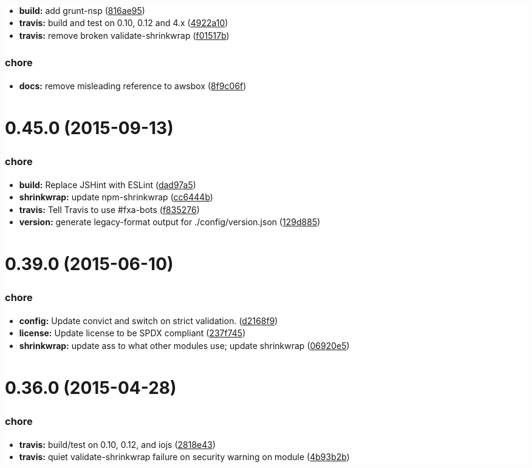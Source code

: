 - **build:** add grunt-nsp ([816ae95](https://github.com/mozilla/fxa-customs-server/commit/816ae95))
- **travis:** build and test on 0.10, 0.12 and 4.x ([4922a10](https://github.com/mozilla/fxa-customs-server/commit/4922a10))
- **travis:** remove broken validate-shrinkwrap ([f01517b](https://github.com/mozilla/fxa-customs-server/commit/f01517b))

### chore

- **docs:** remove misleading reference to awsbox ([8f9c06f](https://github.com/mozilla/fxa-customs-server/commit/8f9c06f))

<a name="0.45.0"></a>

# 0.45.0 (2015-09-13)

### chore

- **build:** Replace JSHint with ESLint ([dad97a5](https://github.com/mozilla/fxa-customs-server/commit/dad97a5))
- **shrinkwrap:** update npm-shrinkwrap ([cc6444b](https://github.com/mozilla/fxa-customs-server/commit/cc6444b))
- **travis:** Tell Travis to use #fxa-bots ([f835276](https://github.com/mozilla/fxa-customs-server/commit/f835276))
- **version:** generate legacy-format output for ./config/version.json ([129d885](https://github.com/mozilla/fxa-customs-server/commit/129d885))

<a name="0.39.0"></a>

# 0.39.0 (2015-06-10)

### chore

- **config:** Update convict and switch on strict validation. ([d2168f9](https://github.com/mozilla/fxa-customs-server/commit/d2168f9))
- **license:** Update license to be SPDX compliant ([237f745](https://github.com/mozilla/fxa-customs-server/commit/237f745))
- **shrinkwrap:** update ass to what other modules use; update shrinkwrap ([06920e5](https://github.com/mozilla/fxa-customs-server/commit/06920e5))

<a name="0.36.0"></a>

# 0.36.0 (2015-04-28)

### chore

- **travis:** build/test on 0.10, 0.12, and iojs ([2818e43](https://github.com/mozilla/fxa-customs-server/commit/2818e43))
- **travis:** quiet validate-shrinkwrap failure on security warning on module ([4b93b2b](https://github.com/mozilla/fxa-customs-server/commit/4b93b2b))
